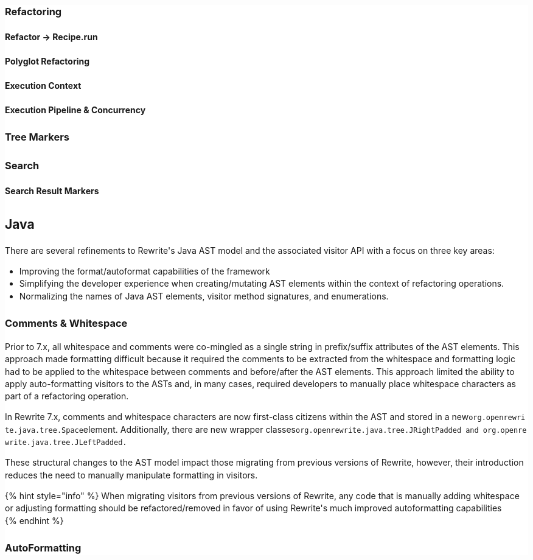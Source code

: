 ### Refactoring

#### Refactor -&gt; Recipe.run

#### Polyglot Refactoring

#### Execution Context

#### Execution Pipeline & Concurrency

### Tree Markers

### Search

#### Search Result Markers



## Java

There are several refinements to Rewrite's Java AST model and the associated visitor API with a focus on three key areas:

* Improving the format/autoformat capabilities of the framework
* Simplifying the developer experience when creating/mutating AST elements within the context of refactoring operations.
* Normalizing the names of Java AST elements, visitor method signatures, and enumerations.

### Comments & Whitespace

Prior to 7.x, all whitespace and comments were co-mingled as a single string in prefix/suffix attributes of the AST  elements. This approach made formatting difficult because it required the comments to be extracted from the whitespace and formatting logic had to be applied to the whitespace between comments and before/after the AST elements. This approach limited the ability to apply auto-formatting visitors to the ASTs and, in many cases, required developers to manually place whitespace characters as part of a refactoring operation.

In Rewrite 7.x, comments and whitespace characters are now first-class citizens within the AST and stored in a new`org.openrewrite.java.tree.Space`element. Additionally, there are new wrapper classes`org.openrewrite.java.tree.JRightPadded and org.openrewrite.java.tree.JLeftPadded.` 

These structural changes to the AST model impact those migrating from previous versions of Rewrite, however, their introduction reduces the need to manually manipulate formatting in visitors. 

{% hint style="info" %}
When migrating visitors from previous versions of Rewrite, any code that is manually adding whitespace or adjusting formatting should be refactored/removed in favor of using Rewrite's much improved autoformatting capabilities  
{% endhint %}

### AutoFormatting

